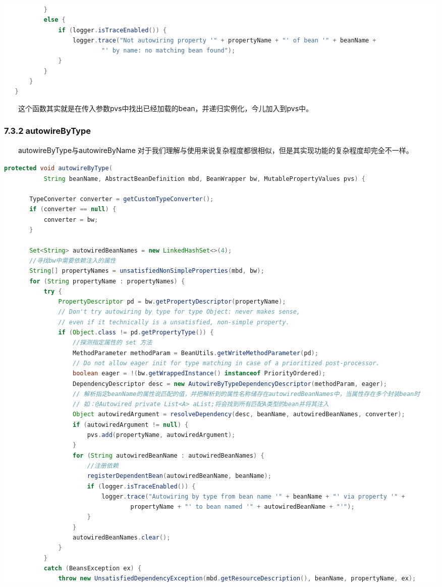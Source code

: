  ```java
			}
			else {
				if (logger.isTraceEnabled()) {
					logger.trace("Not autowiring property '" + propertyName + "' of bean '" + beanName +
							"' by name: no matching bean found");
				}
			}
		}
	}
 ```
&emsp;&emsp;这个函数其实就是在传入参数pvs中找出已经加载的bean，并递归实例化，今儿加入到pvs中。

### 7.3.2 autowireByType
&emsp;&emsp;autowireByType与autowireByName 对于我们理解与使用来说复杂程度都很相似，但是其实现功能的复杂程度却完全不一样。
 ```java
 protected void autowireByType(
			String beanName, AbstractBeanDefinition mbd, BeanWrapper bw, MutablePropertyValues pvs) {

		TypeConverter converter = getCustomTypeConverter();
		if (converter == null) {
			converter = bw;
		}

		Set<String> autowiredBeanNames = new LinkedHashSet<>(4);
		//寻找bw中需要依赖注入的属性
		String[] propertyNames = unsatisfiedNonSimpleProperties(mbd, bw);
		for (String propertyName : propertyNames) {
			try {
				PropertyDescriptor pd = bw.getPropertyDescriptor(propertyName);
				// Don't try autowiring by type for type Object: never makes sense,
				// even if it technically is a unsatisfied, non-simple property.
				if (Object.class != pd.getPropertyType()) {
					//探测指定属性的 set 方法
					MethodParameter methodParam = BeanUtils.getWriteMethodParameter(pd);
					// Do not allow eager init for type matching in case of a prioritized post-processor.
					boolean eager = !(bw.getWrappedInstance() instanceof PriorityOrdered);
					DependencyDescriptor desc = new AutowireByTypeDependencyDescriptor(methodParam, eager);
					// 解析指定beanName的属性说匹配的值，并把解析到的属性名称储存在autowiredBeanNames中，当属性存在多个封装bean时
					// 如：@Autowired private List<A> aList;将会找到所有匹配A类型的bean并将其注入
					Object autowiredArgument = resolveDependency(desc, beanName, autowiredBeanNames, converter);
					if (autowiredArgument != null) {
						pvs.add(propertyName, autowiredArgument);
					}
					for (String autowiredBeanName : autowiredBeanNames) {
						//注册依赖
						registerDependentBean(autowiredBeanName, beanName);
						if (logger.isTraceEnabled()) {
							logger.trace("Autowiring by type from bean name '" + beanName + "' via property '" +
									propertyName + "' to bean named '" + autowiredBeanName + "'");
						}
					}
					autowiredBeanNames.clear();
				}
			}
			catch (BeansException ex) {
				throw new UnsatisfiedDependencyException(mbd.getResourceDescription(), beanName, propertyName, ex);
 ```